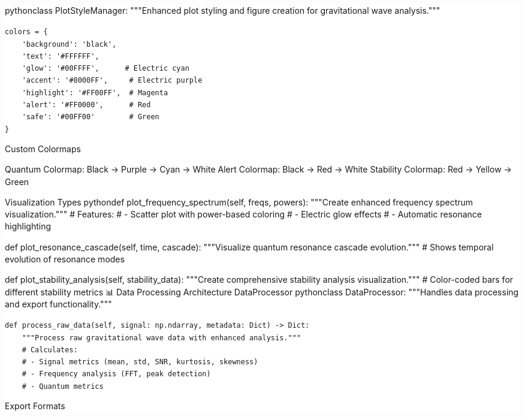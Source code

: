 pythonclass PlotStyleManager:
    """Enhanced plot styling and figure creation for gravitational wave analysis."""
    
    colors = {
        'background': 'black',
        'text': '#FFFFFF',
        'glow': '#00FFFF',      # Electric cyan
        'accent': '#8000FF',     # Electric purple
        'highlight': '#FF00FF',  # Magenta
        'alert': '#FF0000',      # Red
        'safe': '#00FF00'        # Green
    }
Custom Colormaps

Quantum Colormap: Black → Purple → Cyan → White
Alert Colormap: Black → Red → White
Stability Colormap: Red → Yellow → Green

Visualization Types
pythondef plot_frequency_spectrum(self, freqs, powers):
    """Create enhanced frequency spectrum visualization."""
    # Features:
    # - Scatter plot with power-based coloring
    # - Electric glow effects
    # - Automatic resonance highlighting
    
def plot_resonance_cascade(self, time, cascade):
    """Visualize quantum resonance cascade evolution."""
    # Shows temporal evolution of resonance modes
    
def plot_stability_analysis(self, stability_data):
    """Create comprehensive stability analysis visualization."""
    # Color-coded bars for different stability metrics
📊 Data Processing Architecture
DataProcessor
pythonclass DataProcessor:
    """Handles data processing and export functionality."""
    
    def process_raw_data(self, signal: np.ndarray, metadata: Dict) -> Dict:
        """Process raw gravitational wave data with enhanced analysis."""
        # Calculates:
        # - Signal metrics (mean, std, SNR, kurtosis, skewness)
        # - Frequency analysis (FFT, peak detection)
        # - Quantum metrics
Export Formats
